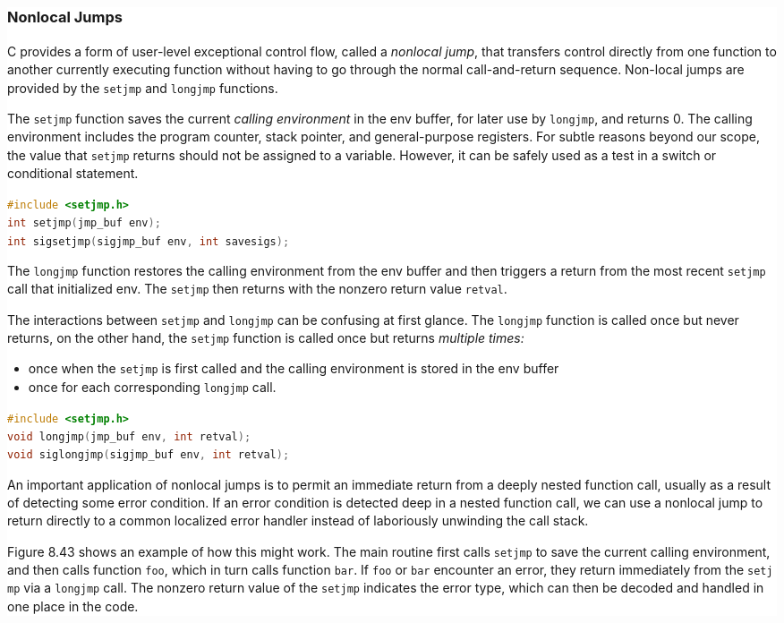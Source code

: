 ### Nonlocal Jumps

C provides a form of user-level exceptional control flow, called a *nonlocal jump*, that transfers control directly from one function to another currently executing function without having to go through the normal call-and-return sequence. Non-local jumps are provided by the `setjmp` and `longjmp` functions.

The `setjmp` function saves the current *calling environment* in the env buffer, for later use by `longjmp`, and returns 0. The calling environment includes the program counter, stack pointer, and general-purpose registers. For subtle reasons beyond our scope, the value that `setjmp` returns should not be assigned to a variable. However, it can be safely used as a test in a switch or conditional statement.

```c
#include <setjmp.h>
int setjmp(jmp_buf env);
int sigsetjmp(sigjmp_buf env, int savesigs);
```

The `longjmp` function restores the calling environment from the env buffer and then triggers a return from the most recent `setjmp` call that initialized env. The `setjmp` then returns with the nonzero return value `retval`.

The interactions between `setjmp` and `longjmp` can be confusing at first glance. The `longjmp` function is called once but never returns, on the other hand, the `setjmp` function is called once but returns *multiple times:* 

- once when the `setjmp` is first called and the calling environment is stored in the env buffer
- once for each corresponding `longjmp` call. 

```c
#include <setjmp.h>
void longjmp(jmp_buf env, int retval);
void siglongjmp(sigjmp_buf env, int retval);
```

An important application of nonlocal jumps is to permit an immediate return from a deeply nested function call, usually as a result of detecting some error condition. If an error condition is detected deep in a nested function call, we can use a nonlocal jump to return directly to a common localized error handler instead of laboriously unwinding the call stack.

Figure 8.43 shows an example of how this might work. The main routine first calls `setjmp` to save the current calling environment, and then calls function `foo`, which in turn calls function `bar`. If `foo` or `bar` encounter an error, they return immediately from the `setjmp` via a `longjmp` call. The nonzero return value of the `setjmp` indicates the error type, which can then be decoded and handled in one place in the code.
